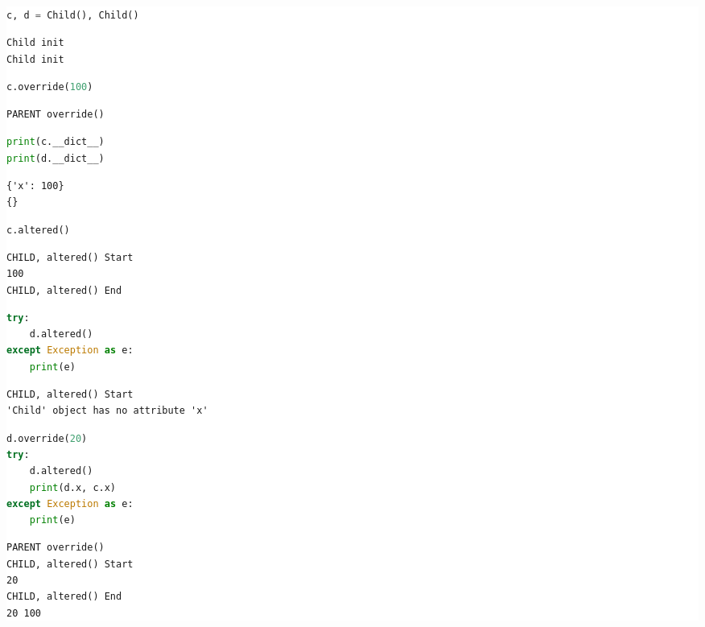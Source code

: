 
```python
c, d = Child(), Child()
```

    Child init
    Child init



```python
c.override(100)
```

    PARENT override()



```python
print(c.__dict__)
print(d.__dict__)
```

    {'x': 100}
    {}



```python
c.altered()
```

    CHILD, altered() Start
    100
    CHILD, altered() End



```python
try:
    d.altered()
except Exception as e:
    print(e)
```

    CHILD, altered() Start
    'Child' object has no attribute 'x'



```python
d.override(20)
try:
    d.altered()
    print(d.x, c.x)
except Exception as e:
    print(e)
```

    PARENT override()
    CHILD, altered() Start
    20
    CHILD, altered() End
    20 100
